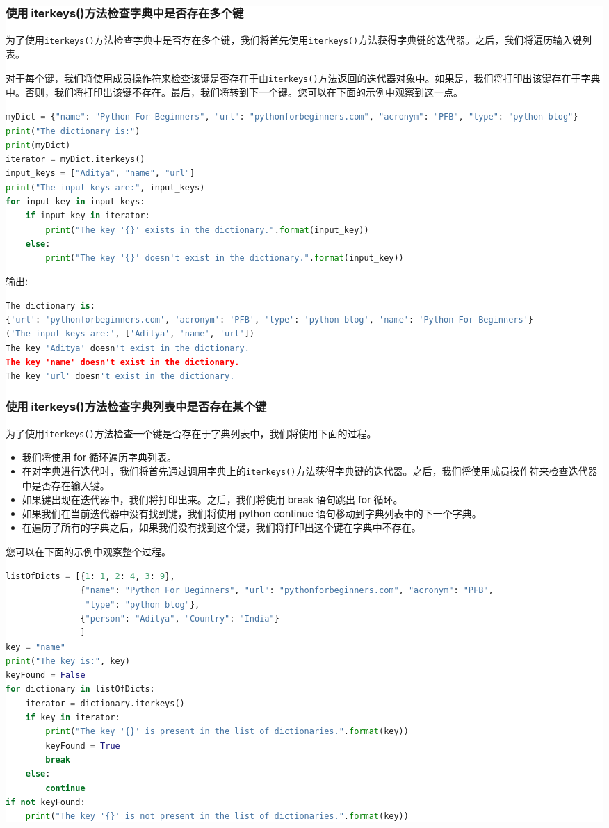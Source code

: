 ### 使用 iterkeys()方法检查字典中是否存在多个键

为了使用`iterkeys()`方法检查字典中是否存在多个键，我们将首先使用`iterkeys()`方法获得字典键的迭代器。之后，我们将遍历输入键列表。

对于每个键，我们将使用成员操作符来检查该键是否存在于由`iterkeys()`方法返回的迭代器对象中。如果是，我们将打印出该键存在于字典中。否则，我们将打印出该键不存在。最后，我们将转到下一个键。您可以在下面的示例中观察到这一点。

```py
myDict = {"name": "Python For Beginners", "url": "pythonforbeginners.com", "acronym": "PFB", "type": "python blog"}
print("The dictionary is:")
print(myDict)
iterator = myDict.iterkeys()
input_keys = ["Aditya", "name", "url"]
print("The input keys are:", input_keys)
for input_key in input_keys:
    if input_key in iterator:
        print("The key '{}' exists in the dictionary.".format(input_key))
    else:
        print("The key '{}' doesn't exist in the dictionary.".format(input_key))
```

输出:

```py
The dictionary is:
{'url': 'pythonforbeginners.com', 'acronym': 'PFB', 'type': 'python blog', 'name': 'Python For Beginners'}
('The input keys are:', ['Aditya', 'name', 'url'])
The key 'Aditya' doesn't exist in the dictionary.
The key 'name' doesn't exist in the dictionary.
The key 'url' doesn't exist in the dictionary. 
```

### 使用 iterkeys()方法检查字典列表中是否存在某个键

为了使用`iterkeys()`方法检查一个键是否存在于字典列表中，我们将使用下面的过程。

*   我们将使用 for 循环遍历字典列表。
*   在对字典进行迭代时，我们将首先通过调用字典上的`iterkeys()`方法获得字典键的迭代器。之后，我们将使用成员操作符来检查迭代器中是否存在输入键。
*   如果键出现在迭代器中，我们将打印出来。之后，我们将使用 break 语句跳出 for 循环。
*   如果我们在当前迭代器中没有找到键，我们将使用 python continue 语句移动到字典列表中的下一个字典。
*   在遍历了所有的字典之后，如果我们没有找到这个键，我们将打印出这个键在字典中不存在。

您可以在下面的示例中观察整个过程。

```py
listOfDicts = [{1: 1, 2: 4, 3: 9},
               {"name": "Python For Beginners", "url": "pythonforbeginners.com", "acronym": "PFB",
                "type": "python blog"},
               {"person": "Aditya", "Country": "India"}
               ]
key = "name"
print("The key is:", key)
keyFound = False
for dictionary in listOfDicts:
    iterator = dictionary.iterkeys()
    if key in iterator:
        print("The key '{}' is present in the list of dictionaries.".format(key))
        keyFound = True
        break
    else:
        continue
if not keyFound:
    print("The key '{}' is not present in the list of dictionaries.".format(key))
```
